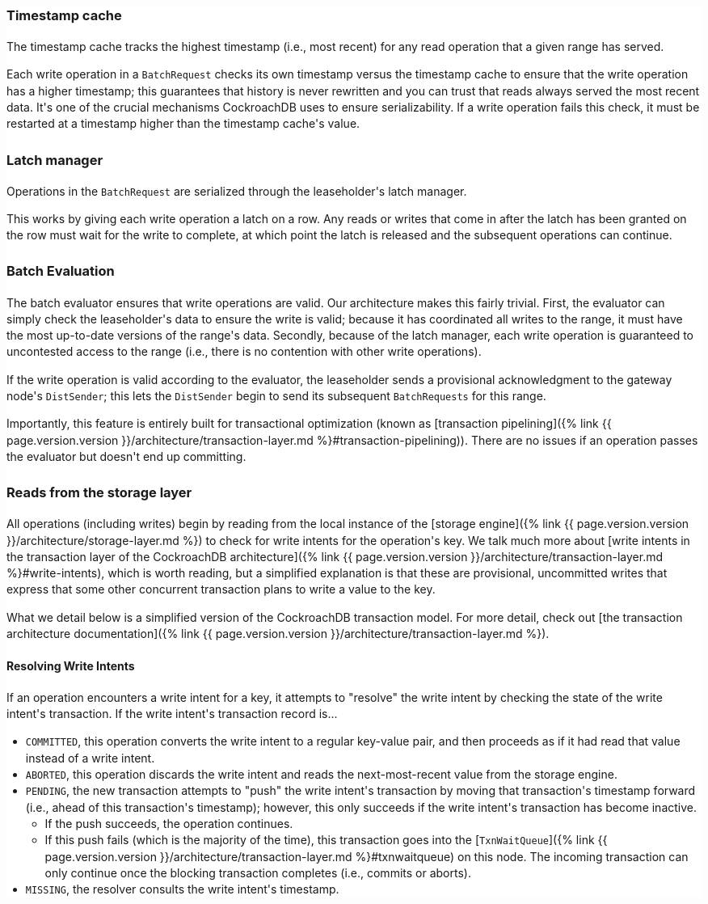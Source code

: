 ### Timestamp cache

The timestamp cache tracks the highest timestamp (i.e., most recent) for any read operation that a given range has served.

Each write operation in a `BatchRequest` checks its own timestamp versus the timestamp cache to ensure that the write operation has a higher timestamp; this guarantees that history is never rewritten and you can trust that reads always served the most recent data. It's one of the crucial mechanisms CockroachDB uses to ensure serializability. If a write operation fails this check, it must be restarted at a timestamp higher than the timestamp cache's value.

### Latch manager

Operations in the `BatchRequest` are serialized through the leaseholder's latch manager.

This works by giving each write operation a latch on a row. Any reads or writes that come in after the latch has been granted on the row must wait for the write to complete, at which point the latch is released and the subsequent operations can continue.

### Batch Evaluation

The batch evaluator ensures that write operations are valid. Our architecture makes this fairly trivial. First, the evaluator can simply check the leaseholder's data to ensure the write is valid; because it has coordinated all writes to the range, it must have the most up-to-date versions of the range's data. Secondly, because of the latch manager, each write operation is guaranteed to uncontested access to the range (i.e., there is no contention with other write operations).

If the write operation is valid according to the evaluator, the leaseholder sends a provisional acknowledgment to the gateway node's `DistSender`; this lets the `DistSender` begin to send its subsequent `BatchRequests` for this range.

Importantly, this feature is entirely built for transactional optimization (known as [transaction pipelining]({% link {{ page.version.version }}/architecture/transaction-layer.md %}#transaction-pipelining)). There are no issues if an operation passes the evaluator but doesn't end up committing.

### Reads from the storage layer

All operations (including writes) begin by reading from the local instance of the [storage engine]({% link {{ page.version.version }}/architecture/storage-layer.md %}) to check for write intents for the operation's key. We talk much more about [write intents in the transaction layer of the CockroachDB architecture]({% link {{ page.version.version }}/architecture/transaction-layer.md %}#write-intents), which is worth reading, but a simplified explanation is that these are provisional, uncommitted writes that express that some other concurrent transaction plans to write a value to the key.

What we detail below is a simplified version of the CockroachDB transaction model. For more detail, check out [the transaction architecture documentation]({% link {{ page.version.version }}/architecture/transaction-layer.md %}).

#### Resolving Write Intents

If an operation encounters a write intent for a key, it attempts to "resolve" the write intent by checking the state of the write intent's transaction. If the write intent's transaction record is...

- `COMMITTED`, this operation converts the write intent to a regular key-value pair, and then proceeds as if it had read that value instead of a write intent.
- `ABORTED`, this operation discards the write intent and reads the next-most-recent value from the storage engine.
- `PENDING`, the new transaction attempts to "push" the write intent's transaction by moving that transaction's timestamp forward (i.e.,  ahead of this transaction's timestamp); however, this only succeeds if the write intent's transaction has become inactive.
  	- If the push succeeds, the operation continues.
  	- If this push fails (which is the majority of the time), this transaction goes into the [`TxnWaitQueue`]({% link {{ page.version.version }}/architecture/transaction-layer.md %}#txnwaitqueue) on this node. The incoming transaction can only continue once the blocking transaction completes (i.e., commits or aborts).
- `MISSING`, the resolver consults the write intent's timestamp.